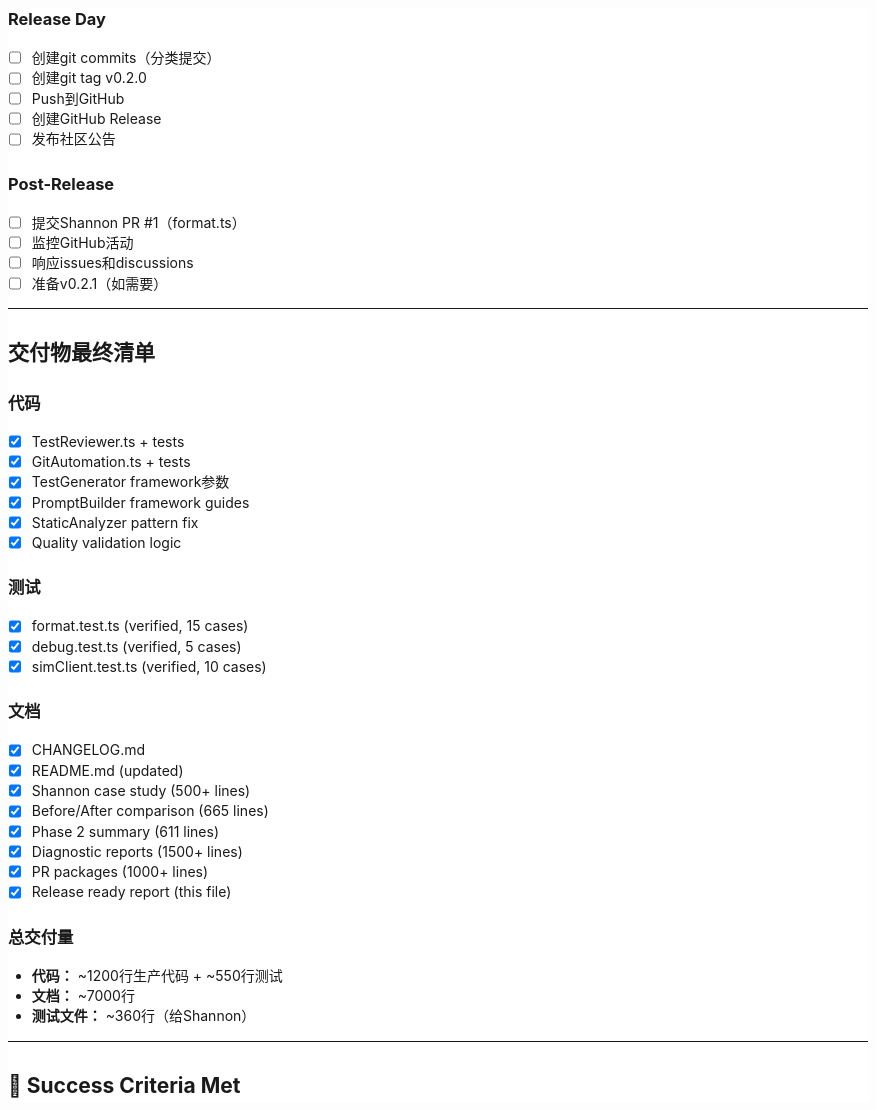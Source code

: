 ### Release Day

- [ ] 创建git commits（分类提交）
- [ ] 创建git tag v0.2.0
- [ ] Push到GitHub
- [ ] 创建GitHub Release
- [ ] 发布社区公告

### Post-Release

- [ ] 提交Shannon PR #1（format.ts）
- [ ] 监控GitHub活动
- [ ] 响应issues和discussions
- [ ] 准备v0.2.1（如需要）

---

## 交付物最终清单

### 代码
- [x] TestReviewer.ts + tests
- [x] GitAutomation.ts + tests
- [x] TestGenerator framework参数
- [x] PromptBuilder framework guides
- [x] StaticAnalyzer pattern fix
- [x] Quality validation logic

### 测试
- [x] format.test.ts (verified, 15 cases)
- [x] debug.test.ts (verified, 5 cases)
- [x] simClient.test.ts (verified, 10 cases)

### 文档
- [x] CHANGELOG.md
- [x] README.md (updated)
- [x] Shannon case study (500+ lines)
- [x] Before/After comparison (665 lines)
- [x] Phase 2 summary (611 lines)
- [x] Diagnostic reports (1500+ lines)
- [x] PR packages (1000+ lines)
- [x] Release ready report (this file)

### 总交付量
- **代码：** ~1200行生产代码 + ~550行测试
- **文档：** ~7000行
- **测试文件：** ~360行（给Shannon）

---

## 🎊 Success Criteria Met
